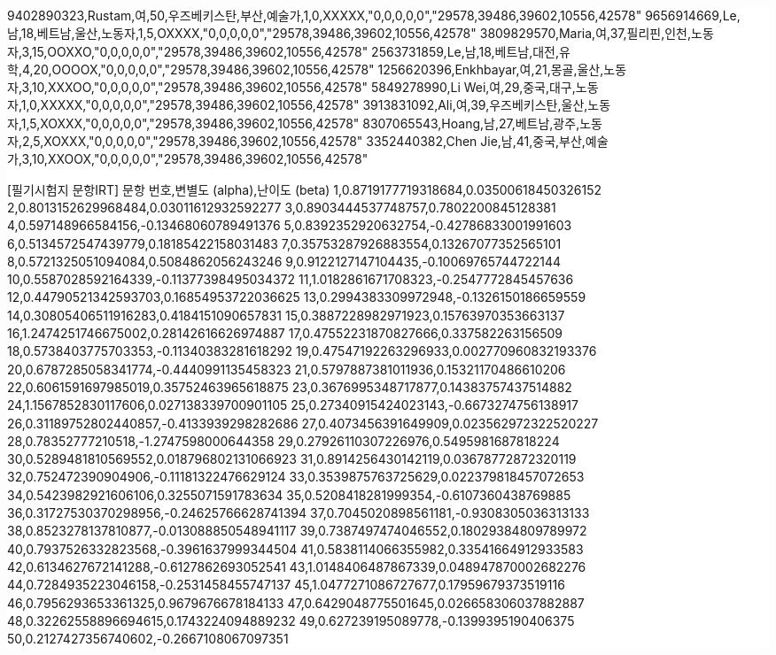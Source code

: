 9402890323,Rustam,여,50,우즈베키스탄,부산,예술가,1,0,XXXXX,"0,0,0,0,0","29578,39486,39602,10556,42578"
9656914669,Le,남,18,베트남,울산,노동자,1,5,OXXXX,"0,0,0,0,0","29578,39486,39602,10556,42578"
3809829570,Maria,여,37,필리핀,인천,노동자,3,15,OOXXO,"0,0,0,0,0","29578,39486,39602,10556,42578"
2563731859,Le,남,18,베트남,대전,유학,4,20,OOOOX,"0,0,0,0,0","29578,39486,39602,10556,42578"
1256620396,Enkhbayar,여,21,몽골,울산,노동자,3,10,XXXOO,"0,0,0,0,0","29578,39486,39602,10556,42578"
5849278990,Li Wei,여,29,중국,대구,노동자,1,0,XXXXX,"0,0,0,0,0","29578,39486,39602,10556,42578"
3913831092,Ali,여,39,우즈베키스탄,울산,노동자,1,5,XOXXX,"0,0,0,0,0","29578,39486,39602,10556,42578"
8307065543,Hoang,남,27,베트남,광주,노동자,2,5,XOXXX,"0,0,0,0,0","29578,39486,39602,10556,42578"
3352440382,Chen Jie,남,41,중국,부산,예술가,3,10,XXOOX,"0,0,0,0,0","29578,39486,39602,10556,42578"

[필기시험지 문항IRT]
문항 번호,변별도 (alpha),난이도 (beta)
1,0.8719177719318684,0.03500618450326152
2,0.8013152629968484,0.03011612932592277
3,0.8903444537748757,0.7802200845128381
4,0.597148966584156,-0.13468060789491376
5,0.8392352920632754,-0.42786833001991603
6,0.5134572547439779,0.18185422158031483
7,0.35753287926883554,0.13267077352565101
8,0.5721325051094084,0.5084862056243246
9,0.9122127147104435,-0.10069765744722144
10,0.5587028592164339,-0.11377398495034372
11,1.0182861671708323,-0.2547772845457636
12,0.44790521342593703,0.16854953722036625
13,0.2994383309972948,-0.1326150186659559
14,0.30805406511916283,0.4184151090657831
15,0.3887228982971923,0.15763970353663137
16,1.2474251746675002,0.28142616626974887
17,0.47552231870827666,0.337582263156509
18,0.5738403775703353,-0.11340383281618292
19,0.47547192263296933,0.002770960832193376
20,0.6787285058341774,-0.4440991135458323
21,0.5797887381011936,0.15321170486610206
22,0.6061591697985019,0.35752463965618875
23,0.3676995348717877,0.14383757437514882
24,1.1567852830117606,0.027138339700901105
25,0.27340915424023143,-0.6673274756138917
26,0.31189752802440857,-0.4133939298282686
27,0.4073456391649909,0.023562972322520227
28,0.78352777210518,-1.2747598000644358
29,0.27926110307226976,0.5495981687818224
30,0.5289481810569552,0.018796802131066923
31,0.8914256430142119,0.03678772872320119
32,0.752472390904906,-0.11181322476629124
33,0.3539875763725629,0.022379818457072653
34,0.5423982921606106,0.3255071591783634
35,0.5208418281999354,-0.6107360438769885
36,0.31727530370298956,-0.24625766628741394
37,0.7045020898561181,-0.9308305036313133
38,0.8523278137810877,-0.013088850548941117
39,0.7387497474046552,0.18029384809789972
40,0.7937526332823568,-0.3961637999344504
41,0.5838114066355982,0.33541664912933583
42,0.6134627672141288,-0.6127862693052541
43,1.0148406487867339,0.048947870002682276
44,0.7284935223046158,-0.2531458455747137
45,1.0477271086727677,0.17959679373519116
46,0.7956293653361325,0.9679676678184133
47,0.6429048775501645,0.026658306037882887
48,0.32262558896694615,0.1743224094889232
49,0.627239195089778,-0.1399395190406375
50,0.2127427356740602,-0.2667108067097351
